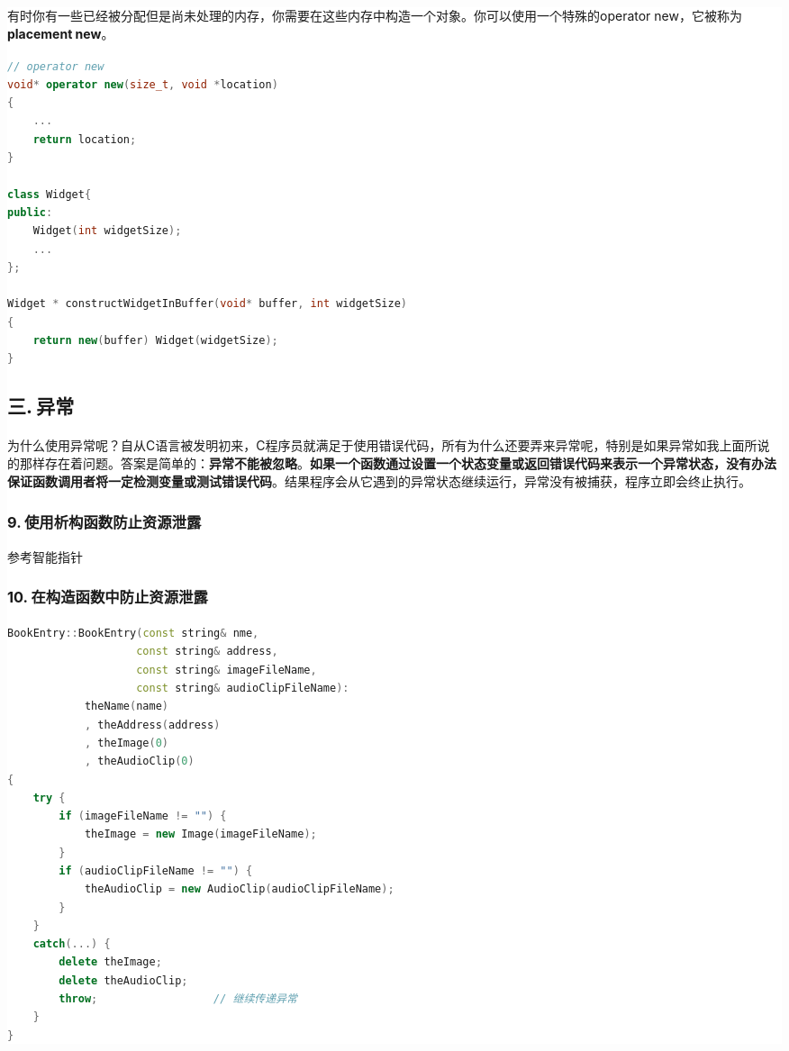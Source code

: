 有时你有一些已经被分配但是尚未处理的内存，你需要在这些内存中构造一个对象。你可以使用一个特殊的operator new，它被称为**placement new**。
~~~cpp
// operator new
void* operator new(size_t, void *location)
{
    ...
    return location;
}

class Widget{
public:
    Widget(int widgetSize);
    ...
};

Widget * constructWidgetInBuffer(void* buffer, int widgetSize)
{
    return new(buffer) Widget(widgetSize);
}
~~~

## 三. 异常
为什么使用异常呢？自从C语言被发明初来，C程序员就满足于使用错误代码，所有为什么还要弄来异常呢，特别是如果异常如我上面所说的那样存在着问题。答案是简单的：**异常不能被忽略**。**如果一个函数通过设置一个状态变量或返回错误代码来表示一个异常状态，没有办法保证函数调用者将一定检测变量或测试错误代码**。结果程序会从它遇到的异常状态继续运行，异常没有被捕获，程序立即会终止执行。


### 9. 使用析构函数防止资源泄露
参考智能指针
### 10. 在构造函数中防止资源泄露
~~~cpp
BookEntry::BookEntry(const string& nme,
                    const string& address,
                    const string& imageFileName,
                    const string& audioClipFileName):
            theName(name)
            , theAddress(address)
            , theImage(0)
            , theAudioClip(0)
{
    try {
        if (imageFileName != "") {
            theImage = new Image(imageFileName);
        }
        if (audioClipFileName != "") {
            theAudioClip = new AudioClip(audioClipFileName);
        }
    }
    catch(...) {
        delete theImage;
        delete theAudioClip;
        throw;                  // 继续传递异常
    }
}
~~~
